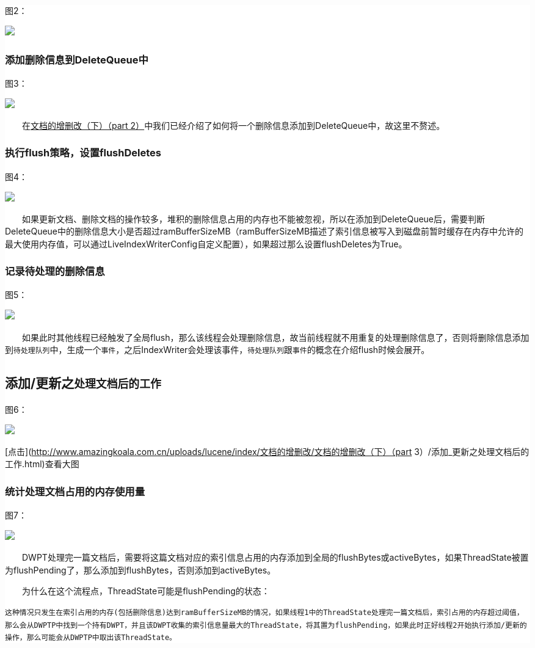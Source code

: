 图2：

<img src="文档的增删改（下）（part 3）-image/2.png">

### 添加删除信息到DeleteQueue中

图3：

<img src="文档的增删改（下）（part 3）-image/3.png">

&emsp;&emsp;在[文档的增删改（下）（part 2）](https://www.amazingkoala.com.cn/Lucene/Index/2019/0704/71.html)中我们已经介绍了如何将一个删除信息添加到DeleteQueue中，故这里不赘述。

### 执行flush策略，设置flushDeletes

图4：

<img src="文档的增删改（下）（part 3）-image/4.png">

&emsp;&emsp;如果更新文档、删除文档的操作较多，堆积的删除信息占用的内存也不能被忽视，所以在添加到DeleteQueue后，需要判断DeleteQueue中的删除信息大小是否超过ramBufferSizeMB（ramBufferSizeMB描述了索引信息被写入到磁盘前暂时缓存在内存中允许的最大使用内存值，可以通过LiveIndexWriterConfig自定义配置），如果超过那么设置flushDeletes为True。

### 记录待处理的删除信息

图5：

<img src="文档的增删改（下）（part 3）-image/5.png">

&emsp;&emsp;如果此时其他线程已经触发了全局flush，那么该线程会处理删除信息，故当前线程就不用重复的处理删除信息了，否则将删除信息添加到`待处理队列`中，生成一个`事件`，之后IndexWriter会处理该事件，`待处理队列`跟`事件`的概念在介绍flush时候会展开。


## 添加/更新之`处理文档后的工作`

图6：

<img src="文档的增删改（下）（part 3）-image/6.png">

[点击](http://www.amazingkoala.com.cn/uploads/lucene/index/文档的增删改/文档的增删改（下）（part 3）/添加_更新之处理文档后的工作.html)查看大图

### 统计处理文档占用的内存使用量

图7：

<img src="文档的增删改（下）（part 3）-image/7.png">

&emsp;&emsp;DWPT处理完一篇文档后，需要将这篇文档对应的索引信息占用的内存添加到全局的flushBytes或activeBytes，如果ThreadState被置为flushPending了，那么添加到flushBytes，否则添加到activeBytes。

&emsp;&emsp;为什么在这个流程点，ThreadState可能是flushPending的状态：

```text
这种情况只发生在索引占用的内存(包括删除信息)达到ramBufferSizeMB的情况，如果线程1中的ThreadState处理完一篇文档后，索引占用的内存超过阈值，那么会从DWPTP中找到一个持有DWPT，并且该DWPT收集的索引信息量最大的ThreadState，将其置为flushPending，如果此时正好线程2开始执行添加/更新的操作，那么可能会从DWPTP中取出该ThreadState。
```
